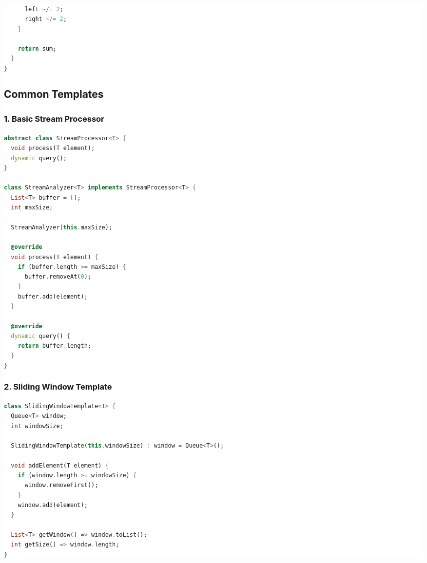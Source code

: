 ```dart
      left ~/= 2;
      right ~/= 2;
    }
    
    return sum;
  }
}
```

## Common Templates

### 1. **Basic Stream Processor**

```dart
abstract class StreamProcessor<T> {
  void process(T element);
  dynamic query();
}

class StreamAnalyzer<T> implements StreamProcessor<T> {
  List<T> buffer = [];
  int maxSize;
  
  StreamAnalyzer(this.maxSize);
  
  @override
  void process(T element) {
    if (buffer.length >= maxSize) {
      buffer.removeAt(0);
    }
    buffer.add(element);
  }
  
  @override
  dynamic query() {
    return buffer.length;
  }
}
```

### 2. **Sliding Window Template**

```dart
class SlidingWindowTemplate<T> {
  Queue<T> window;
  int windowSize;
  
  SlidingWindowTemplate(this.windowSize) : window = Queue<T>();
  
  void addElement(T element) {
    if (window.length >= windowSize) {
      window.removeFirst();
    }
    window.add(element);
  }
  
  List<T> getWindow() => window.toList();
  int getSize() => window.length;
}
```

